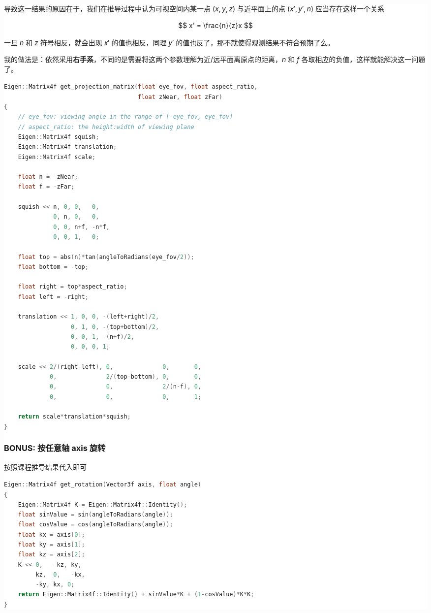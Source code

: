 导致这一结果的原因在于，我们在推导过程中认为可视空间内某一点 $(x, y, z)$ 与近平面上的点 $(x', y', n)$ 应当存在这样一个关系

$$
x' = \frac{n}{z}x
$$

一旦 $n$ 和 $z$ 符号相反，就会出现 $x'$ 的值也相反，同理 $y'$ 的值也反了，那不就使得观测结果不符合预期了么。

我的做法是：依然采用**右手系**，不同的是需要将这两个参数理解为近/远平面离原点的距离，$n$ 和 $f$ 各取相应的负值，这样就能解决这一问题了。

```C++
Eigen::Matrix4f get_projection_matrix(float eye_fov, float aspect_ratio,
                                      float zNear, float zFar)
{
    // eye_fov: viewing angle in the range of [-eye_fov, eye_fov]
    // aspect_ratio: the height:width of viewing plane
    Eigen::Matrix4f squish;
    Eigen::Matrix4f translation;
    Eigen::Matrix4f scale;

    float n = -zNear;
    float f = -zFar;

    squish << n, 0, 0,   0,
              0, n, 0,   0,
              0, 0, n+f, -n*f,
              0, 0, 1,   0;

    float top = abs(n)*tan(angleToRadians(eye_fov/2));
    float bottom = -top;

    float right = top*aspect_ratio;
    float left = -right;

    translation << 1, 0, 0, -(left+right)/2,
                   0, 1, 0, -(top+bottom)/2,
                   0, 0, 1, -(n+f)/2,
                   0, 0, 0, 1;

    scale << 2/(right-left), 0,              0,       0,
             0,              2/(top-bottom), 0,       0,
             0,              0,              2/(n-f), 0,
             0,              0,              0,       1;

    return scale*translation*squish;
}
```

### BONUS: 按任意轴 axis 旋转

按照课程推导结果代入即可

```C++
Eigen::Matrix4f get_rotation(Vector3f axis, float angle)
{
    Eigen::Matrix4f K = Eigen::Matrix4f::Identity();
    float sinValue = sin(angleToRadians(angle));
    float cosValue = cos(angleToRadians(angle));
    float kx = axis[0];
    float ky = axis[1];
    float kz = axis[2];
    K << 0,   -kz, ky,
         kz,  0,   -kx,
         -ky, kx, 0;
    return Eigen::Matrix4f::Identity() + sinValue*K + (1-cosValue)*K*K;
}
```